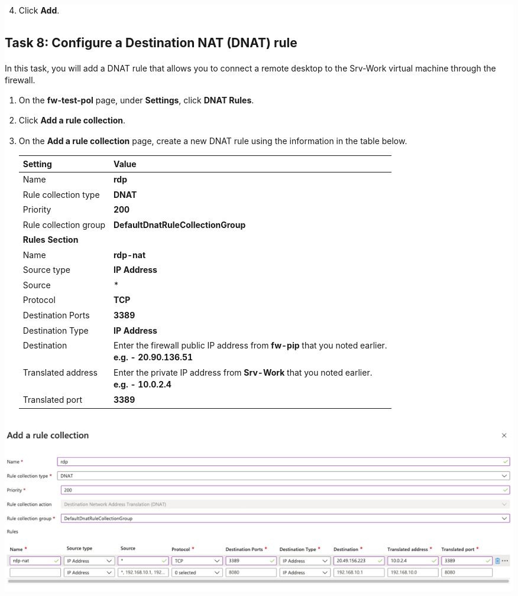 4. Click **Add**.

 

## Task 8: Configure a Destination NAT (DNAT) rule

In this task, you will add a DNAT rule that allows you to connect a remote desktop to the Srv-Work virtual machine through the firewall.

1. On the **fw-test-pol** page, under **Settings**, click **DNAT Rules**.

2. Click **Add a rule collection**.

3. On the **Add a rule collection** page, create a new DNAT rule using the information in the table below.

   | **Setting**           | **Value**                                                    |
   | --------------------- | ------------------------------------------------------------ |
   | Name                  | **rdp**                                                      |
   | Rule collection type  | **DNAT**                                                     |
   | Priority              | **200**                                                      |
   | Rule collection group | **DefaultDnatRuleCollectionGroup**                           |
   | **Rules Section**     |                                                              |
   | Name                  | **rdp-nat**                                                  |
   | Source type           | **IP Address**                                               |
   | Source                | *                                                            |
   | Protocol              | **TCP**                                                      |
   | Destination Ports     | **3389**                                                     |
   | Destination Type      | **IP Address**                                               |
   | Destination           | Enter the firewall public IP address from **fw-pip** that you noted earlier.<br />**e.g. - 20.90.136.51** |
   | Translated address    | Enter the private IP address from **Srv-Work** that you noted earlier.<br />**e.g. - 10.0.2.4** |
   | Translated port       | **3389**                                                     |


​		![Add a DNAT rule collection](../media/add-a-dnat-rule.png)
